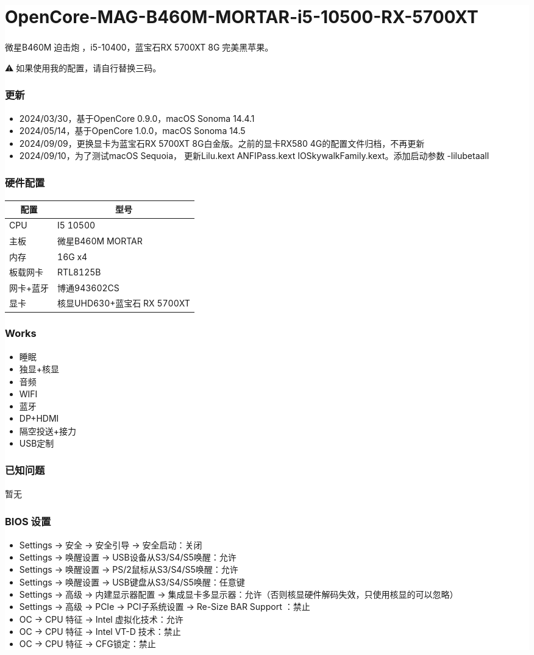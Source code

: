 # OpenCore-MAG-B460M-MORTAR-i5-10500-RX-5700XT
微星B460M 迫击炮 ，i5-10400，蓝宝石RX 5700XT 8G 完美黑苹果。

⚠️ 如果使用我的配置，请自行替换三码。

### 更新
- 2024/03/30，基于OpenCore 0.9.0，macOS Sonoma 14.4.1
- 2024/05/14，基于OpenCore 1.0.0，macOS Sonoma 14.5
- 2024/09/09，更换显卡为蓝宝石RX 5700XT 8G白金版。之前的显卡RX580 4G的配置文件归档，不再更新
- 2024/09/10，为了测试macOS Sequoia， 更新Lilu.kext ANFIPass.kext IOSkywalkFamily.kext。添加启动参数 -lilubetaall 


### 硬件配置

|  配置|  型号|
|---|---|
|  CPU| I5 10500 |
|  主板| 微星B460M MORTAR |
|  内存|  16G x4 |
|  板载网卡|  RTL8125B|
|  网卡+蓝牙|  博通943602CS|
|  显卡|  核显UHD630+蓝宝石 RX 5700XT|

### Works
- 睡眠
- 独显+核显
- 音频
- WIFI
- 蓝牙
- DP+HDMI
- 隔空投送+接力
- USB定制
### 已知问题
暂无

### BIOS 设置
- Settings -> 安全 -> 安全引导 -> 安全启动：关闭
- Settings -> 唤醒设置 -> USB设备从S3/S4/S5唤醒：允许
- Settings -> 唤醒设置 -> PS/2鼠标从S3/S4/S5唤醒：允许
- Settings -> 唤醒设置 -> USB键盘从S3/S4/S5唤醒：任意键
- Settings -> 高级 -> 内建显示器配置 -> 集成显卡多显示器：允许（否则核显硬件解码失效，只使用核显的可以忽略）
- Settings -> 高级 -> PCIe -> PCI子系统设置 -> Re-Size BAR Support ：禁止
- OC -> CPU 特征 -> Intel 虚拟化技术：允许
- OC -> CPU 特征 -> Intel VT-D 技术：禁止
- OC -> CPU 特征 -> CFG锁定：禁止

